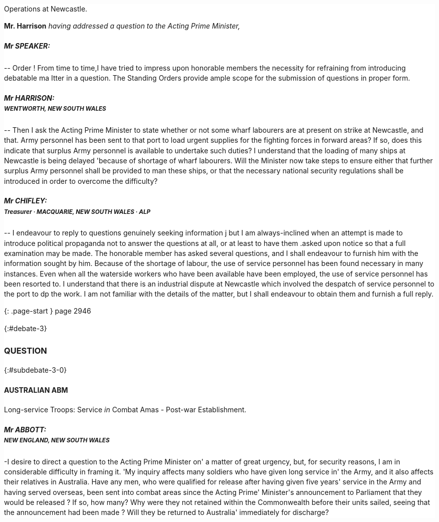 Operations at Newcastle. 


 **Mr. Harrison** 
 *having addressed a question to the Acting Prime Minister,* 


##### Mr SPEAKER:

-- Order ! From time to time,I have tried to impress upon honorable members the necessity for refraining from introducing debatable ma Itter in a question. The Standing Orders provide ample scope for the submission of questions in proper form. 

##### Mr HARRISON:<br><small class="text-muted">WENTWORTH, NEW SOUTH WALES</small>

-- Then I ask the Acting Prime Minister to state whether or not some wharf labourers are at present on strike at Newcastle, and that. Army personnel has been sent to that port to load urgent supplies for the fighting forces in forward areas? If so, does this indicate that surplus Army personnel is available to undertake such duties? I understand that the loading of many ships at Newcastle is being delayed 'because of shortage of wharf labourers. Will the Minister now take steps to ensure either that further surplus Army personnel shall be provided to man these ships, or that the necessary national security regulations shall be introduced in order to overcome the difficulty? 

##### Mr CHIFLEY:<br><small class="text-muted">Treasurer &middot; MACQUARIE, NEW SOUTH WALES &middot; ALP</small>

-- I endeavour to reply to questions genuinely seeking information j but I am always-inclined when an attempt is made to introduce political propaganda not to answer the questions at all, or at least to have them .asked upon notice so that a full examination may be made. The honorable member has asked several questions, and I shall endeavour to furnish him with the information sought by him. Because of the shortage of labour, the use of service personnel has been found necessary in many instances. Even when all the waterside workers who have been available have been employed, the use of service personnel has been resorted to. I understand that there is an industrial dispute at Newcastle which involved the despatch of service personnel to the port to dp the work. I am not familiar with the details of the matter, but I shall endeavour to obtain them and furnish a full reply. 

{: .page-start }
page 2946

{:#debate-3}
### QUESTION

{:#subdebate-3-0}
#### AUSTRALIAN ABM

Long-service  Troops:  Service  *in*  Combat Amas  -  Post-war Establishment. 

##### Mr ABBOTT:<br><small class="text-muted">NEW ENGLAND, NEW SOUTH WALES</small>

-I desire to direct a question to the Acting Prime Minister on' a matter of great urgency, but, for security reasons, I am in considerable difficulty in framing it. 'My inquiry affects many soldiers who have given long service in' the Army, and it also affects their relatives in Australia. Have any men, who were qualified for release after having given five years' service in the Army and having served overseas, been sent into combat areas since the Acting Prime' Minister's announcement to Parliament that they would be released ? If so, how many? Why were they not retained within the Commonwealth before their units sailed, seeing that the announcement had been made ? Will they be returned to Australia' immediately for discharge? 
